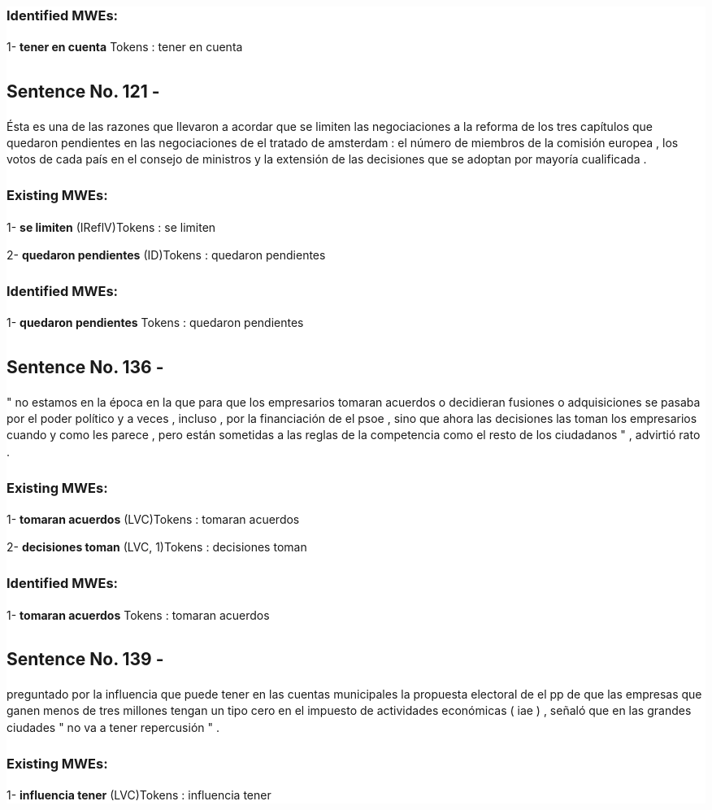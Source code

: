 ### Identified MWEs: 
1- **tener en cuenta** Tokens : 
tener
en
cuenta

## Sentence No. 121 - 
Ésta es una de las razones que llevaron a acordar que se limiten las negociaciones a la reforma de los tres capítulos que quedaron pendientes en las negociaciones de el tratado de amsterdam : el número de miembros de la comisión europea , los votos de cada país en el consejo de ministros y la extensión de las decisiones que se adoptan por mayoría cualificada . 
### Existing MWEs: 
1- **se limiten** (IReflV)Tokens : 
se
limiten

2- **quedaron pendientes** (ID)Tokens : 
quedaron
pendientes

### Identified MWEs: 
1- **quedaron pendientes** Tokens : 
quedaron
pendientes

## Sentence No. 136 - 
" no estamos en la época en la que para que los empresarios tomaran acuerdos o decidieran fusiones o adquisiciones se pasaba por el poder político y a veces , incluso , por la financiación de el psoe , sino que ahora las decisiones las toman los empresarios cuando y como les parece , pero están sometidas a las reglas de la competencia como el resto de los ciudadanos " , advirtió rato . 
### Existing MWEs: 
1- **tomaran acuerdos** (LVC)Tokens : 
tomaran
acuerdos

2- **decisiones toman** (LVC, 1)Tokens : 
decisiones
toman

### Identified MWEs: 
1- **tomaran acuerdos** Tokens : 
tomaran
acuerdos

## Sentence No. 139 - 
preguntado por la influencia que puede tener en las cuentas municipales la propuesta electoral de el pp de que las empresas que ganen menos de tres millones tengan un tipo cero en el impuesto de actividades económicas ( iae ) , señaló que en las grandes ciudades " no va a tener repercusión " . 
### Existing MWEs: 
1- **influencia tener** (LVC)Tokens : 
influencia
tener
